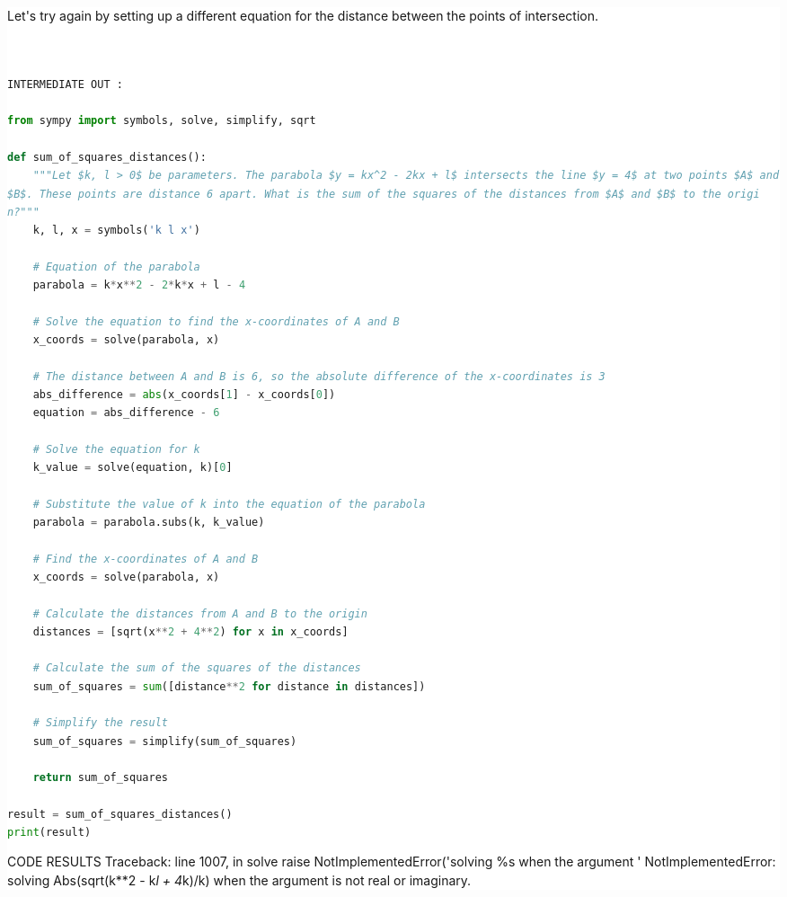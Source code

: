 Let's try again by setting up a different equation for the distance between the points of intersection.

```python


INTERMEDIATE OUT :

from sympy import symbols, solve, simplify, sqrt

def sum_of_squares_distances():
    """Let $k, l > 0$ be parameters. The parabola $y = kx^2 - 2kx + l$ intersects the line $y = 4$ at two points $A$ and $B$. These points are distance 6 apart. What is the sum of the squares of the distances from $A$ and $B$ to the origin?"""
    k, l, x = symbols('k l x')

    # Equation of the parabola
    parabola = k*x**2 - 2*k*x + l - 4

    # Solve the equation to find the x-coordinates of A and B
    x_coords = solve(parabola, x)

    # The distance between A and B is 6, so the absolute difference of the x-coordinates is 3
    abs_difference = abs(x_coords[1] - x_coords[0])
    equation = abs_difference - 6

    # Solve the equation for k
    k_value = solve(equation, k)[0]

    # Substitute the value of k into the equation of the parabola
    parabola = parabola.subs(k, k_value)

    # Find the x-coordinates of A and B
    x_coords = solve(parabola, x)

    # Calculate the distances from A and B to the origin
    distances = [sqrt(x**2 + 4**2) for x in x_coords]

    # Calculate the sum of the squares of the distances
    sum_of_squares = sum([distance**2 for distance in distances])

    # Simplify the result
    sum_of_squares = simplify(sum_of_squares)

    return sum_of_squares

result = sum_of_squares_distances()
print(result)
```

CODE RESULTS Traceback: line 1007, in solve
    raise NotImplementedError('solving %s when the argument '
NotImplementedError: solving Abs(sqrt(k**2 - k*l + 4*k)/k) when the argument is not real or imaginary.
